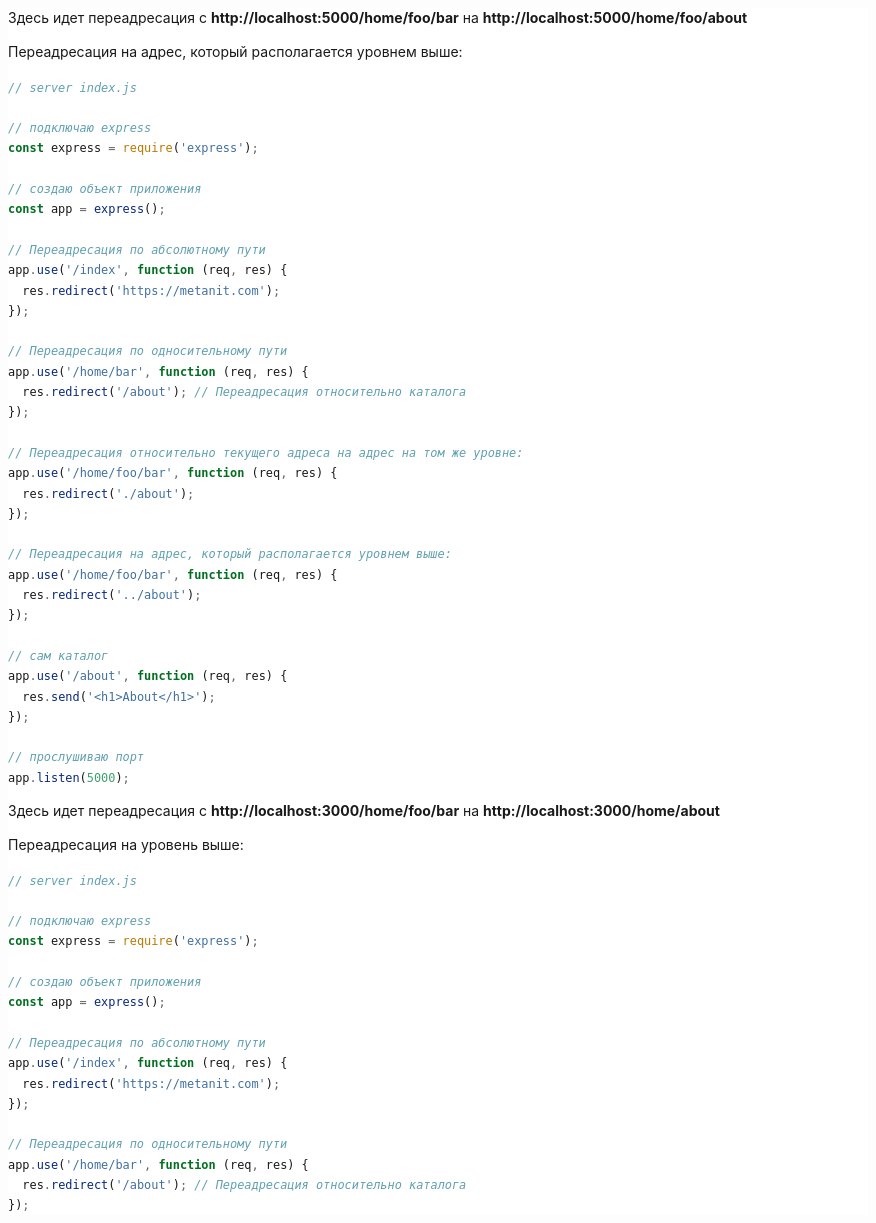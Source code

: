Здесь идет переадресация с **http://localhost:5000/home/foo/bar** на **http://localhost:5000/home/foo/about**

Переадресация на адрес, который располагается уровнем выше:

```js
// server index.js

// подключаю express
const express = require('express');

// создаю объект приложения
const app = express();

// Переадресация по абсолютному пути
app.use('/index', function (req, res) {
  res.redirect('https://metanit.com');
});

// Переадресация по односительному пути
app.use('/home/bar', function (req, res) {
  res.redirect('/about'); // Переадресация относительно каталога
});

// Переадресация относительно текущего адреса на адрес на том же уровне:
app.use('/home/foo/bar', function (req, res) {
  res.redirect('./about');
});

// Переадресация на адрес, который располагается уровнем выше:
app.use('/home/foo/bar', function (req, res) {
  res.redirect('../about');
});

// сам каталог
app.use('/about', function (req, res) {
  res.send('<h1>About</h1>');
});

// прослушиваю порт
app.listen(5000);
```

Здесь идет переадресация с **http://localhost:3000/home/foo/bar** на **http://localhost:3000/home/about**

Переадресация на уровень выше:

```js
// server index.js

// подключаю express
const express = require('express');

// создаю объект приложения
const app = express();

// Переадресация по абсолютному пути
app.use('/index', function (req, res) {
  res.redirect('https://metanit.com');
});

// Переадресация по односительному пути
app.use('/home/bar', function (req, res) {
  res.redirect('/about'); // Переадресация относительно каталога
});
```